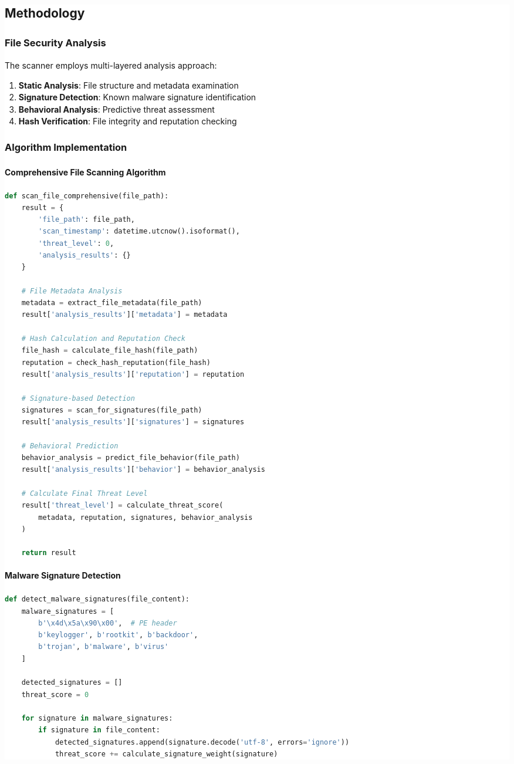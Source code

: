 ## Methodology

### File Security Analysis
The scanner employs multi-layered analysis approach:

1. **Static Analysis**: File structure and metadata examination
2. **Signature Detection**: Known malware signature identification
3. **Behavioral Analysis**: Predictive threat assessment
4. **Hash Verification**: File integrity and reputation checking

### Algorithm Implementation

#### Comprehensive File Scanning Algorithm
```python
def scan_file_comprehensive(file_path):
    result = {
        'file_path': file_path,
        'scan_timestamp': datetime.utcnow().isoformat(),
        'threat_level': 0,
        'analysis_results': {}
    }
    
    # File Metadata Analysis
    metadata = extract_file_metadata(file_path)
    result['analysis_results']['metadata'] = metadata
    
    # Hash Calculation and Reputation Check
    file_hash = calculate_file_hash(file_path)
    reputation = check_hash_reputation(file_hash)
    result['analysis_results']['reputation'] = reputation
    
    # Signature-based Detection
    signatures = scan_for_signatures(file_path)
    result['analysis_results']['signatures'] = signatures
    
    # Behavioral Prediction
    behavior_analysis = predict_file_behavior(file_path)
    result['analysis_results']['behavior'] = behavior_analysis
    
    # Calculate Final Threat Level
    result['threat_level'] = calculate_threat_score(
        metadata, reputation, signatures, behavior_analysis
    )
    
    return result
```

#### Malware Signature Detection
```python
def detect_malware_signatures(file_content):
    malware_signatures = [
        b'\x4d\x5a\x90\x00',  # PE header
        b'keylogger', b'rootkit', b'backdoor',
        b'trojan', b'malware', b'virus'
    ]
    
    detected_signatures = []
    threat_score = 0
    
    for signature in malware_signatures:
        if signature in file_content:
            detected_signatures.append(signature.decode('utf-8', errors='ignore'))
            threat_score += calculate_signature_weight(signature)
```